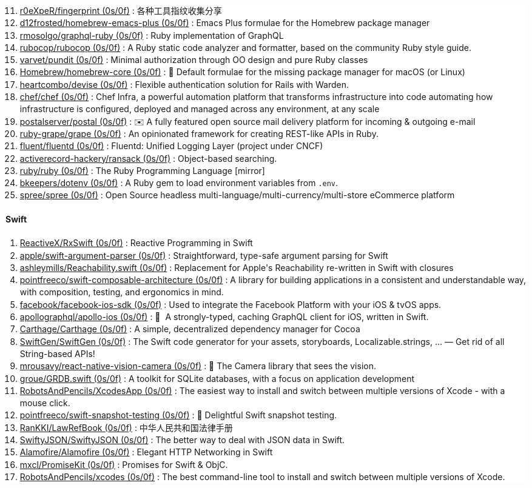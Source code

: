 11. [r0eXpeR/fingerprint (0s/0f)](https://github.com/r0eXpeR/fingerprint) : 各种工具指纹收集分享
12. [d12frosted/homebrew-emacs-plus (0s/0f)](https://github.com/d12frosted/homebrew-emacs-plus) : Emacs Plus formulae for the Homebrew package manager
13. [rmosolgo/graphql-ruby (0s/0f)](https://github.com/rmosolgo/graphql-ruby) : Ruby implementation of GraphQL
14. [rubocop/rubocop (0s/0f)](https://github.com/rubocop/rubocop) : A Ruby static code analyzer and formatter, based on the community Ruby style guide.
15. [varvet/pundit (0s/0f)](https://github.com/varvet/pundit) : Minimal authorization through OO design and pure Ruby classes
16. [Homebrew/homebrew-core (0s/0f)](https://github.com/Homebrew/homebrew-core) : 🍻 Default formulae for the missing package manager for macOS (or Linux)
17. [heartcombo/devise (0s/0f)](https://github.com/heartcombo/devise) : Flexible authentication solution for Rails with Warden.
18. [chef/chef (0s/0f)](https://github.com/chef/chef) : Chef Infra, a powerful automation platform that transforms infrastructure into code automating how infrastructure is configured, deployed and managed across any environment, at any scale
19. [postalserver/postal (0s/0f)](https://github.com/postalserver/postal) : ✉️ A fully featured open source mail delivery platform for incoming & outgoing e-mail
20. [ruby-grape/grape (0s/0f)](https://github.com/ruby-grape/grape) : An opinionated framework for creating REST-like APIs in Ruby.
21. [fluent/fluentd (0s/0f)](https://github.com/fluent/fluentd) : Fluentd: Unified Logging Layer (project under CNCF)
22. [activerecord-hackery/ransack (0s/0f)](https://github.com/activerecord-hackery/ransack) : Object-based searching.
23. [ruby/ruby (0s/0f)](https://github.com/ruby/ruby) : The Ruby Programming Language [mirror]
24. [bkeepers/dotenv (0s/0f)](https://github.com/bkeepers/dotenv) : A Ruby gem to load environment variables from `.env`.
25. [spree/spree (0s/0f)](https://github.com/spree/spree) : Open Source headless multi-language/multi-currency/multi-store eCommerce platform

#### Swift
1. [ReactiveX/RxSwift (0s/0f)](https://github.com/ReactiveX/RxSwift) : Reactive Programming in Swift
2. [apple/swift-argument-parser (0s/0f)](https://github.com/apple/swift-argument-parser) : Straightforward, type-safe argument parsing for Swift
3. [ashleymills/Reachability.swift (0s/0f)](https://github.com/ashleymills/Reachability.swift) : Replacement for Apple's Reachability re-written in Swift with closures
4. [pointfreeco/swift-composable-architecture (0s/0f)](https://github.com/pointfreeco/swift-composable-architecture) : A library for building applications in a consistent and understandable way, with composition, testing, and ergonomics in mind.
5. [facebook/facebook-ios-sdk (0s/0f)](https://github.com/facebook/facebook-ios-sdk) : Used to integrate the Facebook Platform with your iOS & tvOS apps.
6. [apollographql/apollo-ios (0s/0f)](https://github.com/apollographql/apollo-ios) : 📱  A strongly-typed, caching GraphQL client for iOS, written in Swift.
7. [Carthage/Carthage (0s/0f)](https://github.com/Carthage/Carthage) : A simple, decentralized dependency manager for Cocoa
8. [SwiftGen/SwiftGen (0s/0f)](https://github.com/SwiftGen/SwiftGen) : The Swift code generator for your assets, storyboards, Localizable.strings, … — Get rid of all String-based APIs!
9. [mrousavy/react-native-vision-camera (0s/0f)](https://github.com/mrousavy/react-native-vision-camera) : 📸 The Camera library that sees the vision.
10. [groue/GRDB.swift (0s/0f)](https://github.com/groue/GRDB.swift) : A toolkit for SQLite databases, with a focus on application development
11. [RobotsAndPencils/XcodesApp (0s/0f)](https://github.com/RobotsAndPencils/XcodesApp) : The easiest way to install and switch between multiple versions of Xcode - with a mouse click.
12. [pointfreeco/swift-snapshot-testing (0s/0f)](https://github.com/pointfreeco/swift-snapshot-testing) : 📸 Delightful Swift snapshot testing.
13. [RanKKI/LawRefBook (0s/0f)](https://github.com/RanKKI/LawRefBook) : 中华人民共和国法律手册
14. [SwiftyJSON/SwiftyJSON (0s/0f)](https://github.com/SwiftyJSON/SwiftyJSON) : The better way to deal with JSON data in Swift.
15. [Alamofire/Alamofire (0s/0f)](https://github.com/Alamofire/Alamofire) : Elegant HTTP Networking in Swift
16. [mxcl/PromiseKit (0s/0f)](https://github.com/mxcl/PromiseKit) : Promises for Swift & ObjC.
17. [RobotsAndPencils/xcodes (0s/0f)](https://github.com/RobotsAndPencils/xcodes) : The best command-line tool to install and switch between multiple versions of Xcode.